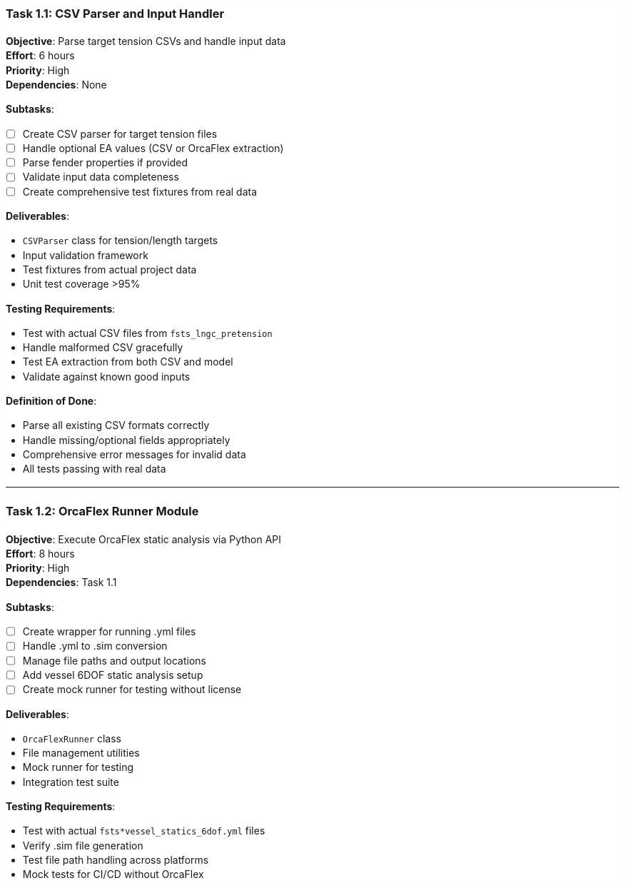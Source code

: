 ### Task 1.1: CSV Parser and Input Handler
**Objective**: Parse target tension CSVs and handle input data  
**Effort**: 6 hours  
**Priority**: High  
**Dependencies**: None

**Subtasks**:
- [ ] Create CSV parser for target tension files
- [ ] Handle optional EA values (CSV or OrcaFlex extraction)
- [ ] Parse fender properties if provided
- [ ] Validate input data completeness
- [ ] Create comprehensive test fixtures from real data

**Deliverables**:
- `CSVParser` class for tension/length targets
- Input validation framework
- Test fixtures from actual project data
- Unit test coverage >95%

**Testing Requirements**:
- Test with actual CSV files from `fsts_lngc_pretension`
- Handle malformed CSV gracefully
- Test EA extraction from both CSV and model
- Validate against known good inputs

**Definition of Done**:
- Parse all existing CSV formats correctly
- Handle missing/optional fields appropriately
- Comprehensive error messages for invalid data
- All tests passing with real data

---

### Task 1.2: OrcaFlex Runner Module
**Objective**: Execute OrcaFlex static analysis via Python API  
**Effort**: 8 hours  
**Priority**: High  
**Dependencies**: Task 1.1  

**Subtasks**:
- [ ] Create wrapper for running .yml files
- [ ] Handle .yml to .sim conversion
- [ ] Manage file paths and output locations
- [ ] Add vessel 6DOF static analysis setup
- [ ] Create mock runner for testing without license

**Deliverables**:
- `OrcaFlexRunner` class
- File management utilities
- Mock runner for testing
- Integration test suite

**Testing Requirements**:
- Test with actual `fsts*vessel_statics_6dof.yml` files
- Verify .sim file generation
- Test file path handling across platforms
- Mock tests for CI/CD without OrcaFlex

